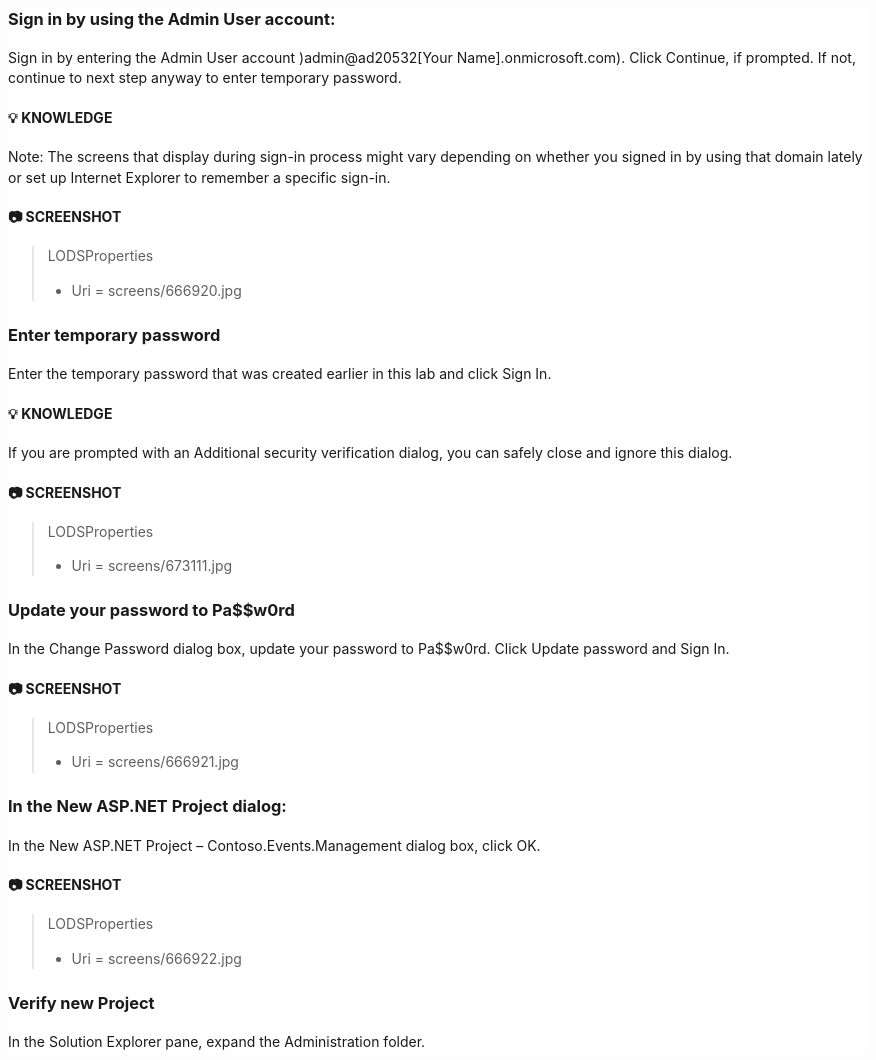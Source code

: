 
### Sign in by using the Admin User account:
Sign in by entering the Admin User account \)admin@ad20532\[Your Name\].onmicrosoft.com). Click Continue, if prompted. If not, continue to next step anyway to enter temporary password.

#### :bulb: KNOWLEDGE
Note: The screens that display during sign-in process might vary depending on whether you signed in by using that domain lately or set up Internet Explorer to remember a specific sign-in.

#### :camera: SCREENSHOT
>LODSProperties
>* Uri = screens/666920.jpg





### Enter temporary password
Enter the temporary password that was created earlier in this lab and click Sign In.

#### :bulb: KNOWLEDGE
If you are prompted with an Additional security verification dialog, you can safely close and ignore this dialog.

#### :camera: SCREENSHOT
>LODSProperties
>* Uri = screens/673111.jpg





### Update your password to Pa$$w0rd
In the Change Password dialog box, update your password to Pa$$w0rd. Click Update password and Sign In.

#### :camera: SCREENSHOT
>LODSProperties
>* Uri = screens/666921.jpg





### In the New ASP.NET Project dialog:
In the New ASP.NET Project – Contoso.Events.Management dialog box, click OK.

#### :camera: SCREENSHOT
>LODSProperties
>* Uri = screens/666922.jpg





### Verify new Project
In the Solution Explorer pane, expand the Administration folder.
